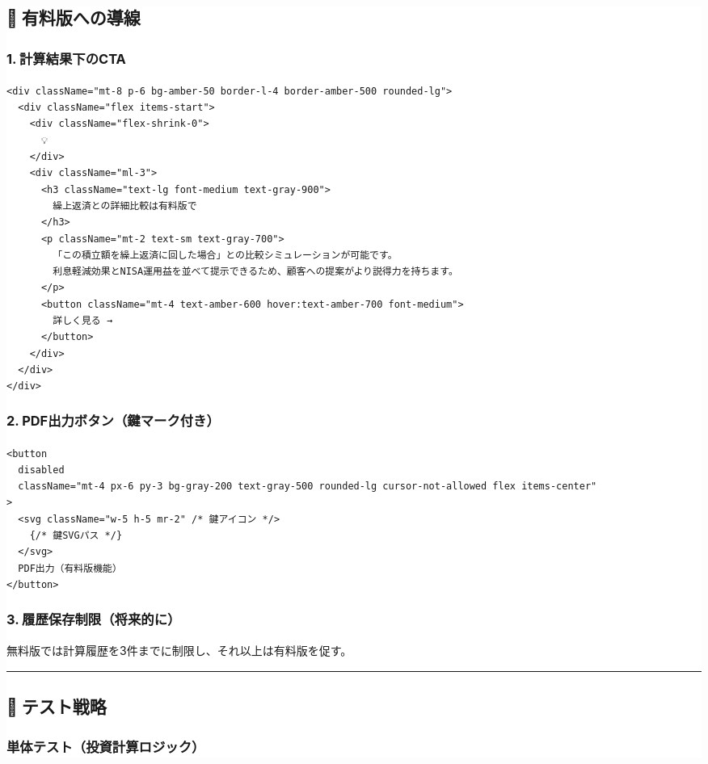 ## 🔗 有料版への導線

### 1. 計算結果下のCTA

```tsx
<div className="mt-8 p-6 bg-amber-50 border-l-4 border-amber-500 rounded-lg">
  <div className="flex items-start">
    <div className="flex-shrink-0">
      💡
    </div>
    <div className="ml-3">
      <h3 className="text-lg font-medium text-gray-900">
        繰上返済との詳細比較は有料版で
      </h3>
      <p className="mt-2 text-sm text-gray-700">
        「この積立額を繰上返済に回した場合」との比較シミュレーションが可能です。
        利息軽減効果とNISA運用益を並べて提示できるため、顧客への提案がより説得力を持ちます。
      </p>
      <button className="mt-4 text-amber-600 hover:text-amber-700 font-medium">
        詳しく見る →
      </button>
    </div>
  </div>
</div>
```

### 2. PDF出力ボタン（鍵マーク付き）

```tsx
<button
  disabled
  className="mt-4 px-6 py-3 bg-gray-200 text-gray-500 rounded-lg cursor-not-allowed flex items-center"
>
  <svg className="w-5 h-5 mr-2" /* 鍵アイコン */>
    {/* 鍵SVGパス */}
  </svg>
  PDF出力（有料版機能）
</button>
```

### 3. 履歴保存制限（将来的に）

無料版では計算履歴を3件までに制限し、それ以上は有料版を促す。

---

## 🧪 テスト戦略

### 単体テスト（投資計算ロジック）
